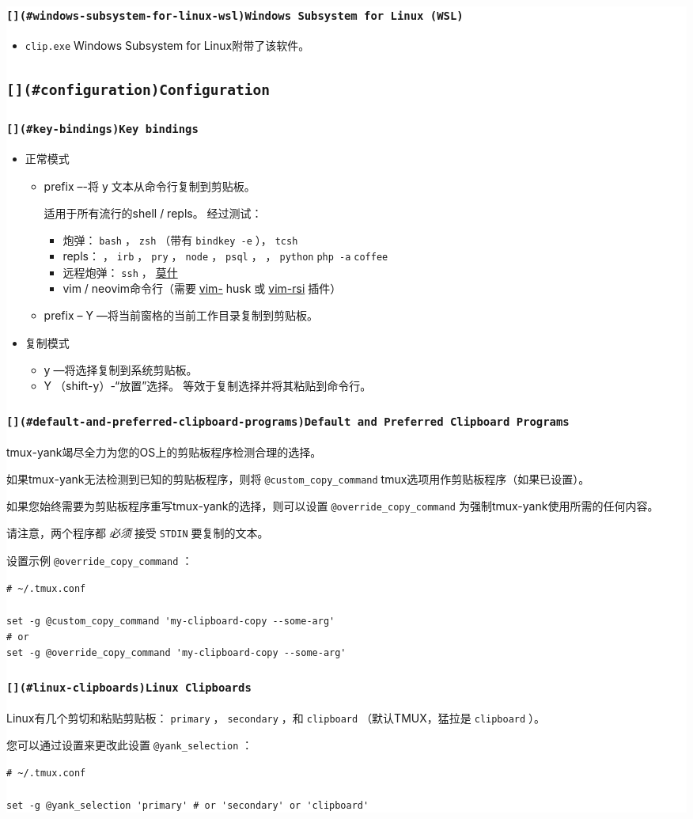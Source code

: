 ### `[](#windows-subsystem-for-linux-wsl)Windows Subsystem for Linux (WSL)`

*   `clip.exe` Windows Subsystem for Linux附带了该软件。

## `[](#configuration)Configuration`

### `[](#key-bindings)Key bindings`

*   正常模式

    *   prefix –\-将 y 文本从命令行复制到剪贴板。

        适用于所有流行的shell / repls。 经过测试：

        *   炮弹： `bash` ， `zsh` （带有 `bindkey -e` ）， `tcsh`
        *   repls： ， `irb` ， `pry` ， `node` ， `psql` ， ， `python` `php -a` `coffee`
        *   远程炮弹： `ssh` ， [莫什](http://mosh.mit.edu/)
        *   vim / neovim命令行（需要 [vim\-](https://github.com/bruno-/vim-husk) husk 或 [vim\-rsi](https://github.com/tpope/vim-rsi) 插件）
    *   prefix – Y —将当前窗格的当前工作目录复制到剪贴板。

*   复制模式

    *   y —将选择复制到系统剪贴板。
    *   Y （shift\-y）\-“放置”选择。 等效于复制选择并将其粘贴到命令行。

### `[](#default-and-preferred-clipboard-programs)Default and Preferred Clipboard Programs`

tmux\-yank竭尽全力为您的OS上的剪贴板程序检测合理的选择。

如果tmux\-yank无法检测到已知的剪贴板程序，则将 `@custom_copy_command` tmux选项用作剪贴板程序（如果已设置）。

如果您始终需要为剪贴板程序重写tmux\-yank的选择，则可以设置 `@override_copy_command` 为强制tmux\-yank使用所需的任何内容。

请注意，两个程序都 *必须* 接受 `STDIN` 要复制的文本。

设置示例 `@override_copy_command` ：

```shell
# ~/.tmux.conf

set -g @custom_copy_command 'my-clipboard-copy --some-arg'
# or
set -g @override_copy_command 'my-clipboard-copy --some-arg'
```

### `[](#linux-clipboards)Linux Clipboards`

Linux有几个剪切和粘贴剪贴板： `primary` ， `secondary` ，和 `clipboard` （默认TMUX，猛拉是 `clipboard` ）。

您可以通过设置来更改此设置 `@yank_selection` ：

```shell
# ~/.tmux.conf

set -g @yank_selection 'primary' # or 'secondary' or 'clipboard'
```
